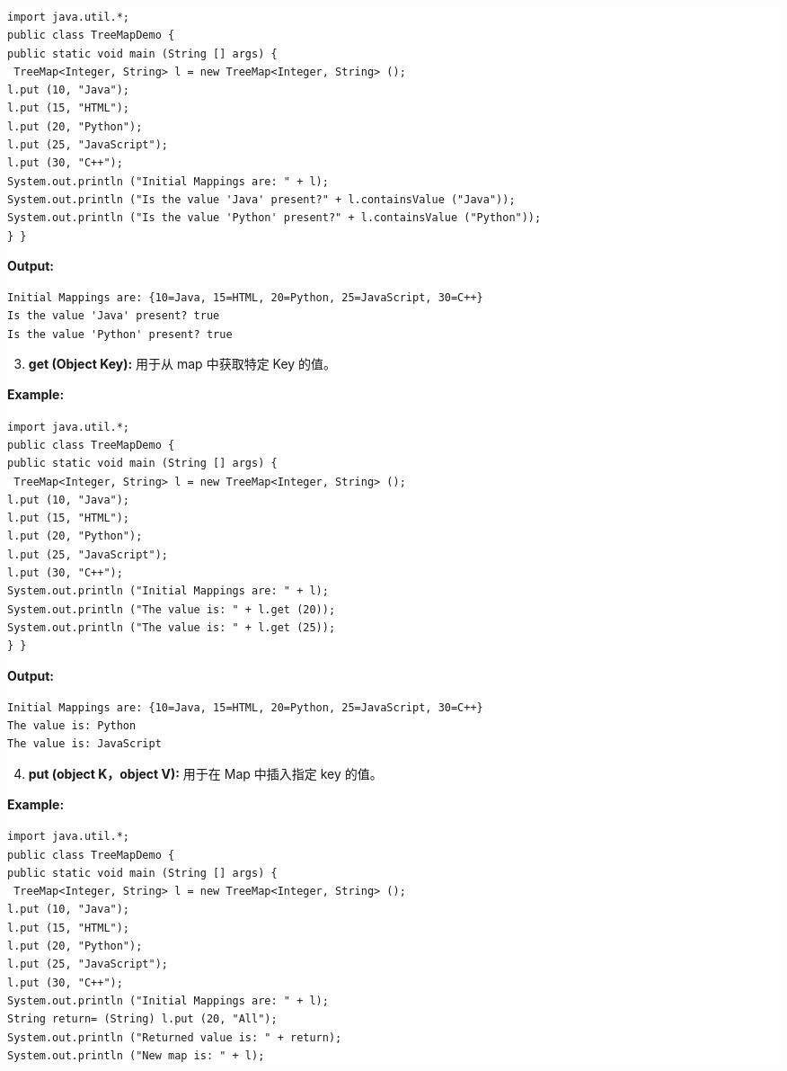 ```
import java.util.*;
public class TreeMapDemo {
public static void main (String [] args) {
 TreeMap<Integer, String> l = new TreeMap<Integer, String> ();
l.put (10, "Java");
l.put (15, "HTML");
l.put (20, "Python");
l.put (25, "JavaScript");
l.put (30, "C++");
System.out.println ("Initial Mappings are: " + l);
System.out.println ("Is the value 'Java' present?" + l.containsValue ("Java"));
System.out.println ("Is the value 'Python' present?" + l.containsValue ("Python"));
} }
```

**Output:**

```
Initial Mappings are: {10=Java, 15=HTML, 20=Python, 25=JavaScript, 30=C++}
Is the value 'Java' present? true
Is the value 'Python' present? true
```

3.  **get (Object Key):** 用于从 map 中获取特定 Key 的值。

**Example:**

```
import java.util.*;
public class TreeMapDemo {
public static void main (String [] args) {
 TreeMap<Integer, String> l = new TreeMap<Integer, String> ();
l.put (10, "Java");
l.put (15, "HTML");
l.put (20, "Python");
l.put (25, "JavaScript");
l.put (30, "C++");
System.out.println ("Initial Mappings are: " + l);
System.out.println ("The value is: " + l.get (20));
System.out.println ("The value is: " + l.get (25));
} }
```

**Output:**

```
Initial Mappings are: {10=Java, 15=HTML, 20=Python, 25=JavaScript, 30=C++}
The value is: Python
The value is: JavaScript
```

4.  **put (object K，object V):** 用于在 Map 中插入指定 key 的值。

**Example:**

```
import java.util.*;
public class TreeMapDemo {
public static void main (String [] args) {
 TreeMap<Integer, String> l = new TreeMap<Integer, String> ();
l.put (10, "Java");
l.put (15, "HTML");
l.put (20, "Python");
l.put (25, "JavaScript");
l.put (30, "C++");
System.out.println ("Initial Mappings are: " + l);
String return= (String) l.put (20, "All");
System.out.println ("Returned value is: " + return);
System.out.println ("New map is: " + l);
```